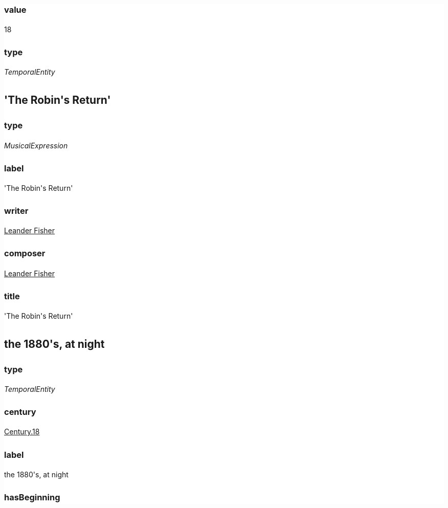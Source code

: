 ### value


18

### type


*TemporalEntity*

## 'The Robin's Return'

### type


*MusicalExpression*

### label


'The Robin's Return'

### writer


[Leander Fisher](#Leander-Fisher)

### composer


[Leander Fisher](#Leander-Fisher)

### title


'The Robin's Return'

## the 1880's, at night

### type


*TemporalEntity*

### century


[Century.18](#Century.18)

### label


the 1880's, at night

### hasBeginning
